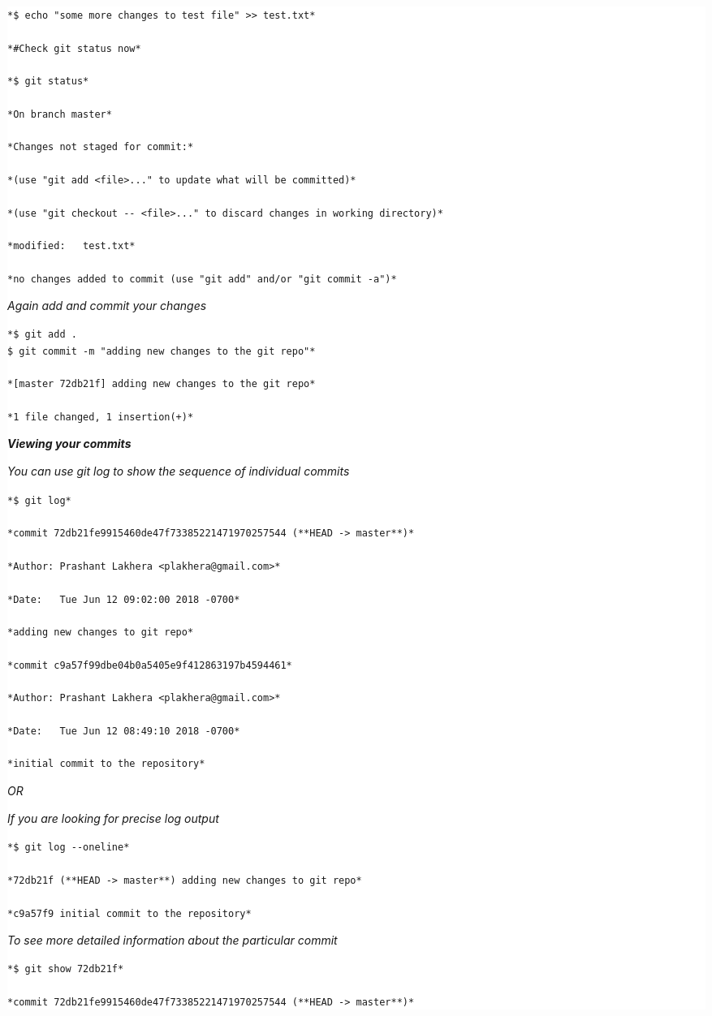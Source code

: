    *$ echo "some more changes to test file" >> test.txt*

    *#Check git status now*

    *$ git status*

    *On branch master*

    *Changes not staged for commit:*

    *(use "git add <file>..." to update what will be committed)*

    *(use "git checkout -- <file>..." to discard changes in working directory)*

    *modified:   test.txt*

    *no changes added to commit (use "git add" and/or "git commit -a")*

*Again add and commit your changes*

    *$ git add .
    $ git commit -m "adding new changes to the git repo"*

    *[master 72db21f] adding new changes to the git repo*

    *1 file changed, 1 insertion(+)*

***Viewing your commits***

*You can use git log to show the sequence of individual commits*

    *$ git log*

    *commit 72db21fe9915460de47f73385221471970257544 (**HEAD -> master**)*

    *Author: Prashant Lakhera <plakhera@gmail.com>*

    *Date:   Tue Jun 12 09:02:00 2018 -0700*

    *adding new changes to git repo*

    *commit c9a57f99dbe04b0a5405e9f412863197b4594461*

    *Author: Prashant Lakhera <plakhera@gmail.com>*

    *Date:   Tue Jun 12 08:49:10 2018 -0700*

    *initial commit to the repository*

*OR*

*If you are looking for precise log output*

    *$ git log --oneline*

    *72db21f (**HEAD -> master**) adding new changes to git repo*

    *c9a57f9 initial commit to the repository*

*To see more detailed information about the particular commit*

    *$ git show 72db21f*

    *commit 72db21fe9915460de47f73385221471970257544 (**HEAD -> master**)*
